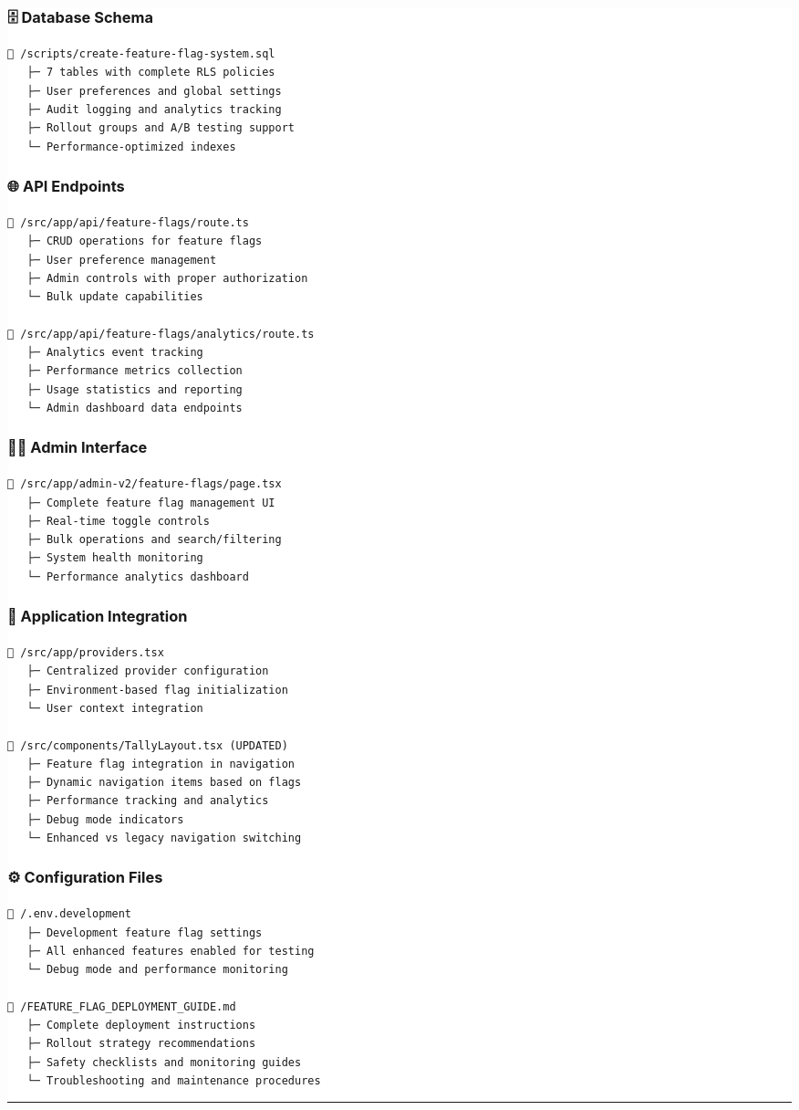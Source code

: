 ### **🗄️ Database Schema**
```
📄 /scripts/create-feature-flag-system.sql
   ├─ 7 tables with complete RLS policies
   ├─ User preferences and global settings
   ├─ Audit logging and analytics tracking
   ├─ Rollout groups and A/B testing support
   └─ Performance-optimized indexes
```

### **🌐 API Endpoints**
```
📄 /src/app/api/feature-flags/route.ts
   ├─ CRUD operations for feature flags
   ├─ User preference management
   ├─ Admin controls with proper authorization
   └─ Bulk update capabilities

📄 /src/app/api/feature-flags/analytics/route.ts
   ├─ Analytics event tracking
   ├─ Performance metrics collection
   ├─ Usage statistics and reporting
   └─ Admin dashboard data endpoints
```

### **👨‍💼 Admin Interface**
```
📄 /src/app/admin-v2/feature-flags/page.tsx
   ├─ Complete feature flag management UI
   ├─ Real-time toggle controls
   ├─ Bulk operations and search/filtering
   ├─ System health monitoring
   └─ Performance analytics dashboard
```

### **🔧 Application Integration**
```
📄 /src/app/providers.tsx
   ├─ Centralized provider configuration
   ├─ Environment-based flag initialization
   └─ User context integration

📄 /src/components/TallyLayout.tsx (UPDATED)
   ├─ Feature flag integration in navigation
   ├─ Dynamic navigation items based on flags
   ├─ Performance tracking and analytics
   ├─ Debug mode indicators
   └─ Enhanced vs legacy navigation switching
```

### **⚙️ Configuration Files**
```
📄 /.env.development
   ├─ Development feature flag settings
   ├─ All enhanced features enabled for testing
   └─ Debug mode and performance monitoring

📄 /FEATURE_FLAG_DEPLOYMENT_GUIDE.md
   ├─ Complete deployment instructions
   ├─ Rollout strategy recommendations
   ├─ Safety checklists and monitoring guides
   └─ Troubleshooting and maintenance procedures
```

---